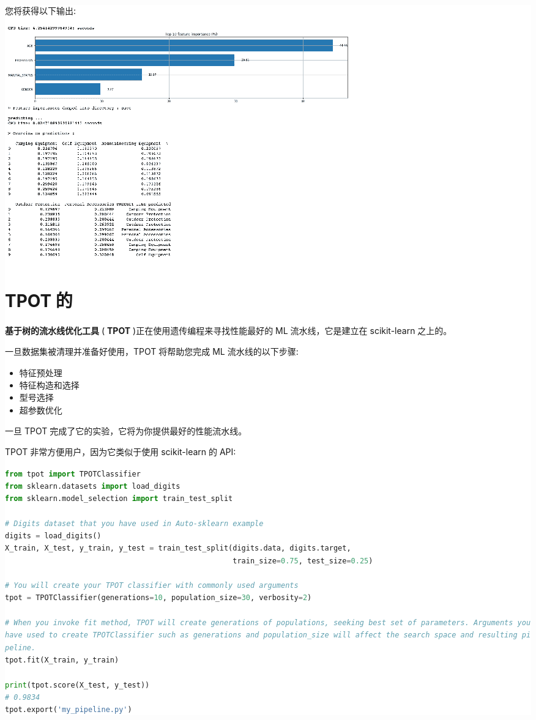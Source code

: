 您将获得以下输出:

![](img/13faf375-6209-4ed8-bea1-1952409c5b41.png)

# TPOT 的

**基于树的流水线优化工具** ( **TPOT** )正在使用遗传编程来寻找性能最好的 ML 流水线，它是建立在 scikit-learn 之上的。

一旦数据集被清理并准备好使用，TPOT 将帮助您完成 ML 流水线的以下步骤:

*   特征预处理
*   特征构造和选择
*   型号选择
*   超参数优化

一旦 TPOT 完成了它的实验，它将为你提供最好的性能流水线。

TPOT 非常方便用户，因为它类似于使用 scikit-learn 的 API:

```py
from tpot import TPOTClassifier
from sklearn.datasets import load_digits
from sklearn.model_selection import train_test_split

# Digits dataset that you have used in Auto-sklearn example
digits = load_digits()
X_train, X_test, y_train, y_test = train_test_split(digits.data, digits.target,
                                                    train_size=0.75, test_size=0.25)

# You will create your TPOT classifier with commonly used arguments
tpot = TPOTClassifier(generations=10, population_size=30, verbosity=2)

# When you invoke fit method, TPOT will create generations of populations, seeking best set of parameters. Arguments you have used to create TPOTClassifier such as generations and population_size will affect the search space and resulting pipeline.
tpot.fit(X_train, y_train)

print(tpot.score(X_test, y_test))
# 0.9834
tpot.export('my_pipeline.py')
```
